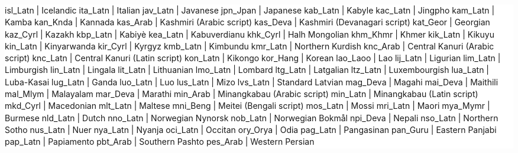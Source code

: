 isl_Latn    | Icelandic
ita_Latn    | Italian
jav_Latn    | Javanese
jpn_Jpan    | Japanese
kab_Latn    | Kabyle
kac_Latn    | Jingpho
kam_Latn    | Kamba
kan_Knda    | Kannada
kas_Arab    | Kashmiri (Arabic script)
kas_Deva    | Kashmiri (Devanagari script)
kat_Geor    | Georgian
kaz_Cyrl    | Kazakh
kbp_Latn    | Kabiyè
kea_Latn    | Kabuverdianu
khk_Cyrl    | Halh Mongolian
khm_Khmr    | Khmer
kik_Latn    | Kikuyu
kin_Latn    | Kinyarwanda
kir_Cyrl    | Kyrgyz
kmb_Latn    | Kimbundu
kmr_Latn    | Northern Kurdish
knc_Arab    | Central Kanuri (Arabic script)
knc_Latn    | Central Kanuri (Latin script)
kon_Latn    | Kikongo
kor_Hang    | Korean
lao_Laoo    | Lao
lij_Latn    | Ligurian
lim_Latn    | Limburgish
lin_Latn    | Lingala
lit_Latn    | Lithuanian
lmo_Latn    | Lombard
ltg_Latn    | Latgalian
ltz_Latn    | Luxembourgish
lua_Latn    | Luba-Kasai
lug_Latn    | Ganda
luo_Latn    | Luo
lus_Latn    | Mizo
lvs_Latn    | Standard Latvian
mag_Deva    | Magahi
mai_Deva    | Maithili
mal_Mlym    | Malayalam
mar_Deva    | Marathi
min_Arab    | Minangkabau (Arabic script)
min_Latn    | Minangkabau (Latin script)
mkd_Cyrl    | Macedonian
mlt_Latn    | Maltese
mni_Beng    | Meitei (Bengali script)
mos_Latn    | Mossi
mri_Latn    | Maori
mya_Mymr    | Burmese
nld_Latn    | Dutch
nno_Latn    | Norwegian Nynorsk
nob_Latn    | Norwegian Bokmål
npi_Deva    | Nepali
nso_Latn    | Northern Sotho
nus_Latn    | Nuer
nya_Latn    | Nyanja
oci_Latn    | Occitan
ory_Orya    | Odia
pag_Latn    | Pangasinan
pan_Guru    | Eastern Panjabi
pap_Latn    | Papiamento
pbt_Arab    | Southern Pashto
pes_Arab    | Western Persian